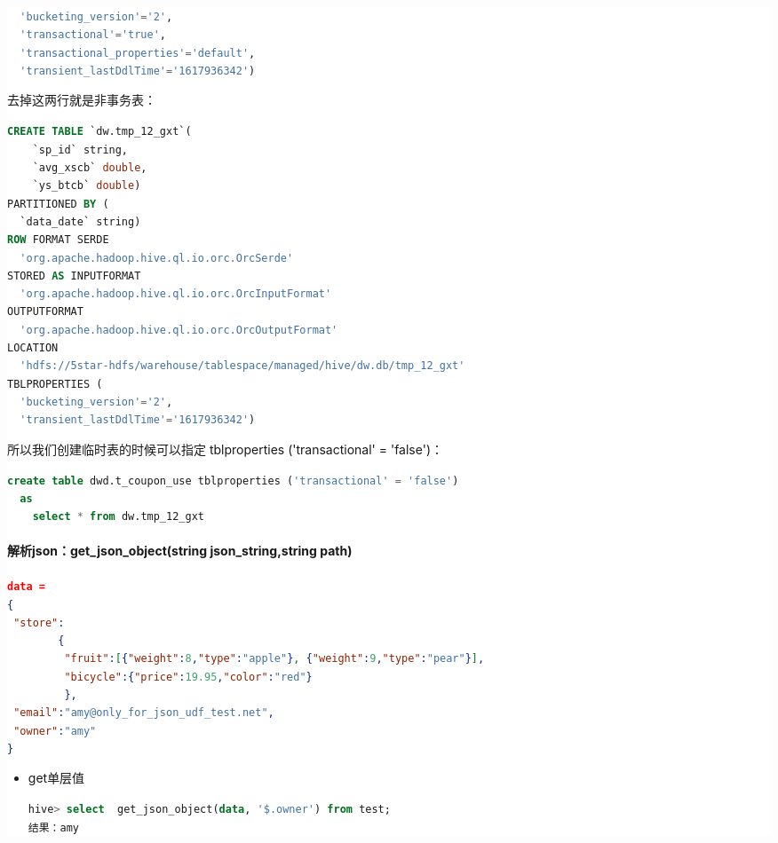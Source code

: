 ```sql
  'bucketing_version'='2',
  'transactional'='true',
  'transactional_properties'='default',
  'transient_lastDdlTime'='1617936342')
```

去掉这两行就是非事务表：

```sql
CREATE TABLE `dw.tmp_12_gxt`(
    `sp_id` string,
    `avg_xscb` double,
    `ys_btcb` double)
PARTITIONED BY (
  `data_date` string)
ROW FORMAT SERDE
  'org.apache.hadoop.hive.ql.io.orc.OrcSerde'
STORED AS INPUTFORMAT
  'org.apache.hadoop.hive.ql.io.orc.OrcInputFormat'
OUTPUTFORMAT
  'org.apache.hadoop.hive.ql.io.orc.OrcOutputFormat'
LOCATION
  'hdfs://5star-hdfs/warehouse/tablespace/managed/hive/dw.db/tmp_12_gxt'
TBLPROPERTIES (
  'bucketing_version'='2',
  'transient_lastDdlTime'='1617936342')
```

所以我们创建临时表的时候可以指定 tblproperties ('transactional' = 'false')：

```sql
create table dwd.t_coupon_use tblproperties ('transactional' = 'false')
  as
    select * from dw.tmp_12_gxt
```



#### 解析json：get_json_object(string json_string,string path)

```json
data =
{
 "store":
        {
         "fruit":[{"weight":8,"type":"apple"}, {"weight":9,"type":"pear"}],  
         "bicycle":{"price":19.95,"color":"red"}
         }, 
 "email":"amy@only_for_json_udf_test.net", 
 "owner":"amy" 
}
```

- get单层值

  ```sql
  hive> select  get_json_object(data, '$.owner') from test;
  结果：amy
  ```
